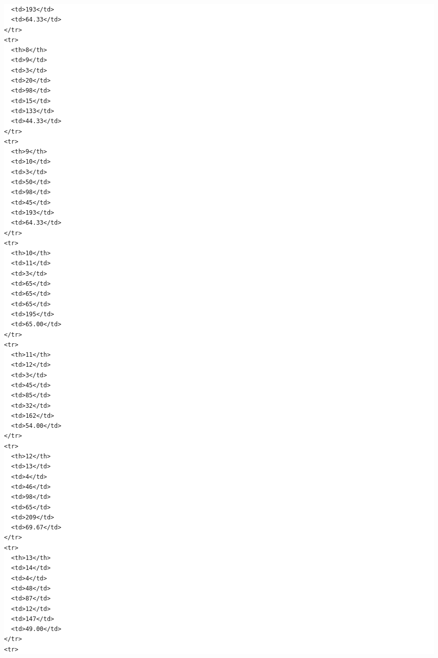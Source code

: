       <td>193</td>
      <td>64.33</td>
    </tr>
    <tr>
      <th>8</th>
      <td>9</td>
      <td>3</td>
      <td>20</td>
      <td>98</td>
      <td>15</td>
      <td>133</td>
      <td>44.33</td>
    </tr>
    <tr>
      <th>9</th>
      <td>10</td>
      <td>3</td>
      <td>50</td>
      <td>98</td>
      <td>45</td>
      <td>193</td>
      <td>64.33</td>
    </tr>
    <tr>
      <th>10</th>
      <td>11</td>
      <td>3</td>
      <td>65</td>
      <td>65</td>
      <td>65</td>
      <td>195</td>
      <td>65.00</td>
    </tr>
    <tr>
      <th>11</th>
      <td>12</td>
      <td>3</td>
      <td>45</td>
      <td>85</td>
      <td>32</td>
      <td>162</td>
      <td>54.00</td>
    </tr>
    <tr>
      <th>12</th>
      <td>13</td>
      <td>4</td>
      <td>46</td>
      <td>98</td>
      <td>65</td>
      <td>209</td>
      <td>69.67</td>
    </tr>
    <tr>
      <th>13</th>
      <td>14</td>
      <td>4</td>
      <td>48</td>
      <td>87</td>
      <td>12</td>
      <td>147</td>
      <td>49.00</td>
    </tr>
    <tr>